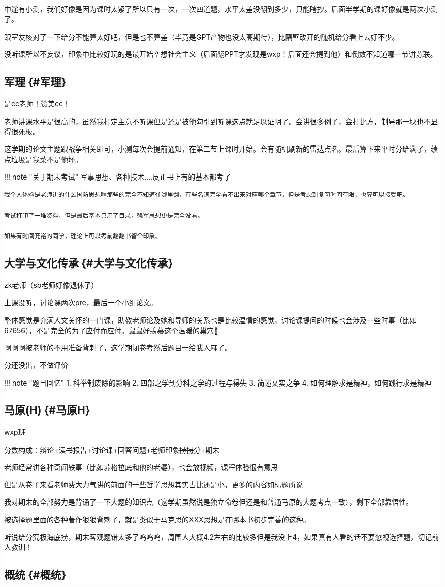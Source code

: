 中途有小测，我们好像是因为课时太紧了所以只有一次，一次四道题，水平太差没翻到多少，只能瞎抄。后面半学期的课好像就是两次小测了。

跟室友核对了一下给分不能算太好吧，但是也不算差（毕竟是GPT产物也没太高期待），比隔壁改开的随机给分看上去好不少。

没听课所以不妄议，印象中比较好玩的是最开始空想社会主义（后面翻PPT才发现是wxp！后面还会提到他）和倒数不知道哪一节讲苏联。

## 军理 {#军理}

是cc老师！赞美cc！

老师讲课水平是很高的，虽然我打定主意不听课但是还是被他勾引到听课这点就足以证明了。会讲很多例子，会打比方，制导那一块也不显得很死板。

这学期的论文主题跟战争相关即可，小测每次会提前通知，在第二节上课时开始。会有随机刷新的雷达点名。最后算下来平时分给满了，绩点垃圾是我菜不是他坏。

!!! note "关于期末考试"
    军事思想、各种技术....反正书上有的基本都考了
    
    我个人体验是老师讲的什么国防思想啊那些的完全不知道往哪里翻，有些名词完全看不出来对应哪个章节，但是考虑到复习时间有限，也算可以接受吧。
    
    考试打印了一堆资料，但是最后基本只用了目录，强军思想更是完全没看。
    
    如果有时间充裕的同学，理论上可以考前翻翻书留个印象。

## 大学与文化传承 {#大学与文化传承}

zk老师（sb老师好像退休了）

上课没听，讨论课两次pre，最后一个小组论文。

整体感觉是充满人文关怀的一门课，助教老师论及她和导师的关系也是比较温情的感觉，讨论课提问的时候也会涉及一些时事（比如67656），不是完全的为了应付而应付。鼠鼠好羡慕这个温暖的巢穴🥲

啊啊啊被老师的不用准备背刺了，这学期闭卷考然后题目一给我人麻了。

分还没出，不做评价

!!! note "题目回忆"
    1. 科举制废除的影响
    2. 四部之学到分科之学的过程与得失
    3. 简述文实之争
    4. 如何理解求是精神，如何践行求是精神



## 马原(H) {#马原H}

wxp班

分数构成：辩论+读书报告+讨论课+回答问题+老师印象~~捞捞~~分+期末

老师经常讲各种奇闻轶事（比如苏格拉底和他的老婆），也会放视频，课程体验很有意思

但是从卷子来看老师费大力气讲的前面的一些哲学思想其实占比还是小，更多的内容如标题所说

我对期末的全部努力是背诵了一下大题的知识点（这学期虽然说是独立命卷但还是和普通马原的大题考点一致），剩下全部靠悟性。

被选择题里面的各种著作狠狠背刺了，就是类似于马克思的XXX思想是在哪本书初步完善的这种。

听说给分究极海底捞，期末客观题错太多了呜呜呜，周围人大概4.2左右的比较多但是我没上4，如果真有人看的话不要忽视选择题，切记前人教训！

## 概统 {#概统}
